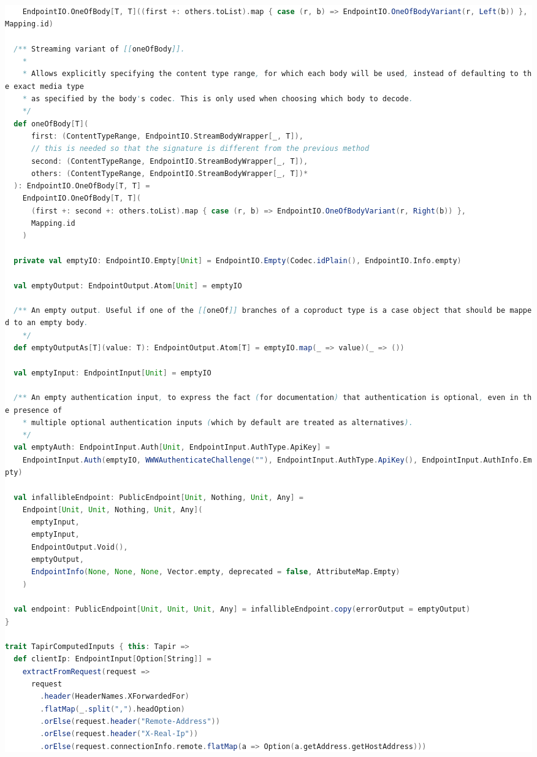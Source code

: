 ```scala
    EndpointIO.OneOfBody[T, T]((first +: others.toList).map { case (r, b) => EndpointIO.OneOfBodyVariant(r, Left(b)) }, Mapping.id)

  /** Streaming variant of [[oneOfBody]].
    *
    * Allows explicitly specifying the content type range, for which each body will be used, instead of defaulting to the exact media type
    * as specified by the body's codec. This is only used when choosing which body to decode.
    */
  def oneOfBody[T](
      first: (ContentTypeRange, EndpointIO.StreamBodyWrapper[_, T]),
      // this is needed so that the signature is different from the previous method
      second: (ContentTypeRange, EndpointIO.StreamBodyWrapper[_, T]),
      others: (ContentTypeRange, EndpointIO.StreamBodyWrapper[_, T])*
  ): EndpointIO.OneOfBody[T, T] =
    EndpointIO.OneOfBody[T, T](
      (first +: second +: others.toList).map { case (r, b) => EndpointIO.OneOfBodyVariant(r, Right(b)) },
      Mapping.id
    )

  private val emptyIO: EndpointIO.Empty[Unit] = EndpointIO.Empty(Codec.idPlain(), EndpointIO.Info.empty)

  val emptyOutput: EndpointOutput.Atom[Unit] = emptyIO

  /** An empty output. Useful if one of the [[oneOf]] branches of a coproduct type is a case object that should be mapped to an empty body.
    */
  def emptyOutputAs[T](value: T): EndpointOutput.Atom[T] = emptyIO.map(_ => value)(_ => ())

  val emptyInput: EndpointInput[Unit] = emptyIO

  /** An empty authentication input, to express the fact (for documentation) that authentication is optional, even in the presence of
    * multiple optional authentication inputs (which by default are treated as alternatives).
    */
  val emptyAuth: EndpointInput.Auth[Unit, EndpointInput.AuthType.ApiKey] =
    EndpointInput.Auth(emptyIO, WWWAuthenticateChallenge(""), EndpointInput.AuthType.ApiKey(), EndpointInput.AuthInfo.Empty)

  val infallibleEndpoint: PublicEndpoint[Unit, Nothing, Unit, Any] =
    Endpoint[Unit, Unit, Nothing, Unit, Any](
      emptyInput,
      emptyInput,
      EndpointOutput.Void(),
      emptyOutput,
      EndpointInfo(None, None, None, Vector.empty, deprecated = false, AttributeMap.Empty)
    )

  val endpoint: PublicEndpoint[Unit, Unit, Unit, Any] = infallibleEndpoint.copy(errorOutput = emptyOutput)
}

trait TapirComputedInputs { this: Tapir =>
  def clientIp: EndpointInput[Option[String]] =
    extractFromRequest(request =>
      request
        .header(HeaderNames.XForwardedFor)
        .flatMap(_.split(",").headOption)
        .orElse(request.header("Remote-Address"))
        .orElse(request.header("X-Real-Ip"))
        .orElse(request.connectionInfo.remote.flatMap(a => Option(a.getAddress.getHostAddress)))
```